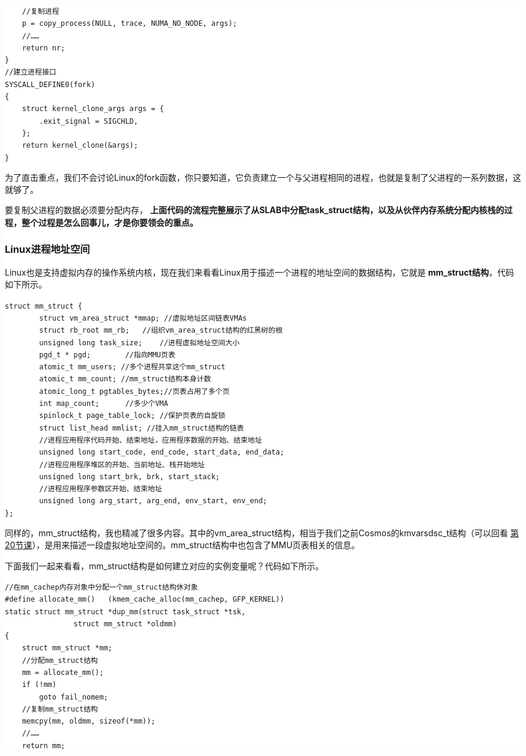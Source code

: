```
    //复制进程
    p = copy_process(NULL, trace, NUMA_NO_NODE, args);
    //……
    return nr;
}
//建立进程接口
SYSCALL_DEFINE0(fork)
{
    struct kernel_clone_args args = {
        .exit_signal = SIGCHLD,
    };
    return kernel_clone(&args);
}

```

为了直击重点，我们不会讨论Linux的fork函数，你只要知道，它负责建立一个与父进程相同的进程，也就是复制了父进程的一系列数据，这就够了。

要复制父进程的数据必须要分配内存， **上面代码的流程完整展示了从SLAB中分配task\_struct结构，以及从伙伴内存系统分配内核栈的过程，整个过程是怎么回事儿，才是你要领会的重点。**

### Linux进程地址空间

Linux也是支持虚拟内存的操作系统内核，现在我们来看看Linux用于描述一个进程的地址空间的数据结构，它就是 **mm\_struct结构**，代码如下所示。

```
struct mm_struct {
        struct vm_area_struct *mmap; //虚拟地址区间链表VMAs
        struct rb_root mm_rb;   //组织vm_area_struct结构的红黑树的根
        unsigned long task_size;    //进程虚拟地址空间大小
        pgd_t * pgd;        //指向MMU页表
        atomic_t mm_users; //多个进程共享这个mm_struct
        atomic_t mm_count; //mm_struct结构本身计数
        atomic_long_t pgtables_bytes;//页表占用了多个页
        int map_count;      //多少个VMA
        spinlock_t page_table_lock; //保护页表的自旋锁
        struct list_head mmlist; //挂入mm_struct结构的链表
        //进程应用程序代码开始、结束地址，应用程序数据的开始、结束地址
        unsigned long start_code, end_code, start_data, end_data;
        //进程应用程序堆区的开始、当前地址、栈开始地址
        unsigned long start_brk, brk, start_stack;
        //进程应用程序参数区开始、结束地址
        unsigned long arg_start, arg_end, env_start, env_end;
};

```

同样的，mm\_struct结构，我也精减了很多内容。其中的vm\_area\_struct结构，相当于我们之前Cosmos的kmvarsdsc\_t结构（可以回看 [第20节课](https://time.geekbang.org/column/article/387258)），是用来描述一段虚拟地址空间的。mm\_struct结构中也包含了MMU页表相关的信息。

下面我们一起来看看，mm\_struct结构是如何建立对应的实例变量呢？代码如下所示。

```
//在mm_cachep内存对象中分配一个mm_struct结构休对象
#define allocate_mm()   (kmem_cache_alloc(mm_cachep, GFP_KERNEL))
static struct mm_struct *dup_mm(struct task_struct *tsk,
                struct mm_struct *oldmm)
{
    struct mm_struct *mm;
    //分配mm_struct结构
    mm = allocate_mm();
    if (!mm)
        goto fail_nomem;
    //复制mm_struct结构
    memcpy(mm, oldmm, sizeof(*mm));
    //……
    return mm;
```